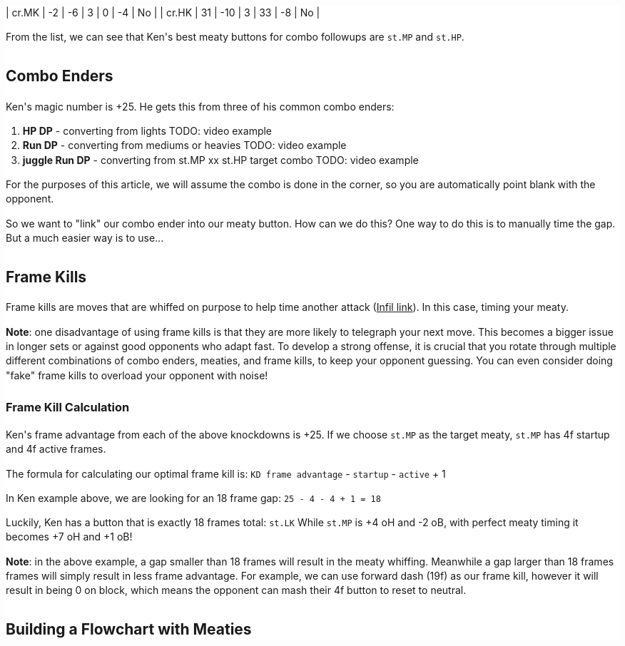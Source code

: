 | cr.MK      | -2                       | -6                       | 3                 | 0                                      | -4                                     | No                 |
| cr.HK      | 31                       | -10                      | 3                 | 33                                     | -8                                     | No                 |

From the list, we can see that Ken's best meaty buttons for combo followups are `st.MP` and `st.HP`.

## Combo Enders

Ken's magic number is +25. He gets this from three of his common combo enders:

1. **HP DP** - converting from lights
   TODO: video example
2. **Run DP** - converting from mediums or heavies
   TODO: video example
3. **juggle Run DP** - converting from st.MP xx st.HP target combo
   TODO: video example

For the purposes of this article, we will assume the combo is done in the corner, so you are automatically point blank with the opponent.

So we want to "link" our combo ender into our meaty button. How can we do this? One way to do this is to manually time the gap. But a much easier way is to use...

## Frame Kills

Frame kills are moves that are whiffed on purpose to help time another attack ([Infil link](https://glossary.infil.net/?t=Frame%20Kill)). In this case, timing your meaty.

**Note**: one disadvantage of using frame kills is that they are more likely to telegraph your next move. This becomes a bigger issue in longer sets or against good opponents who adapt fast. To develop a strong offense, it is crucial that you rotate through multiple different combinations of combo enders, meaties, and frame kills, to keep your opponent guessing. You can even consider doing "fake" frame kills to overload your opponent with noise!

### Frame Kill Calculation

Ken's frame advantage from each of the above knockdowns is +25. If we choose `st.MP` as the target meaty, `st.MP` has 4f startup and 4f active frames.

The formula for calculating our optimal frame kill is:
`KD frame advantage` - `startup` - `active` + 1

In Ken example above, we are looking for an 18 frame gap:
`25 - 4 - 4 + 1 = 18`

Luckily, Ken has a button that is exactly 18 frames total: `st.LK`
While `st.MP` is +4 oH and -2 oB, with perfect meaty timing it becomes +7 oH and +1 oB!

**Note**: in the above example, a gap smaller than 18 frames will result in the meaty whiffing. Meanwhile a gap larger than 18 frames frames will simply result in less frame advantage. For example, we can use forward dash (19f) as our frame kill, however it will result in being 0 on block, which means the opponent can mash their 4f button to reset to neutral.

## Building a Flowchart with Meaties
